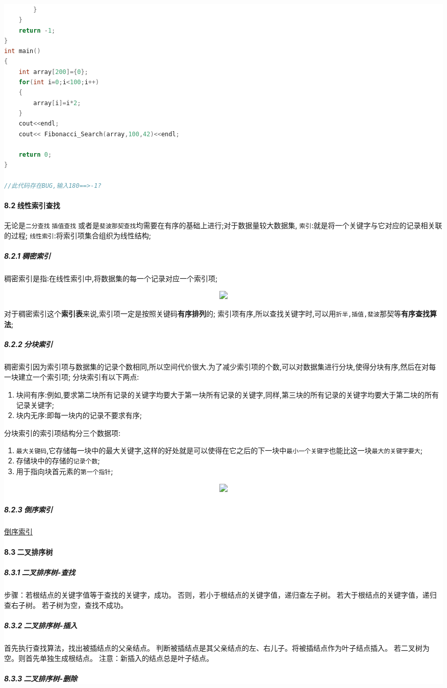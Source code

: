 ```cpp
        }
    }
    return -1;
}
int main()
{
    int array[200]={0};
    for(int i=0;i<100;i++)
    {
        array[i]=i*2;
    }
    cout<<endl;
    cout<< Fibonacci_Search(array,100,42)<<endl;

    return 0;
}

//此代码存在BUG,输入180==>-1?
```
#### 8.2 线性索引查找

无论是`二分查找` `插值查找` 或者是`斐波那契查找`均需要在有序的基础上进行;对于数据量较大数据集,
`索引`:就是将一个关键字与它对应的记录相关联的过程;
`线性索引`:将索引项集合组织为线性结构;

##### 8.2.1 稠密索引
稠密索引是指:在线性索引中,将数据集的每一个记录对应一个索引项;
<center>
<img src="https://img-blog.csdnimg.cn/1dc76fde8b014e0c983cd0daf47d2963.png?x-oss-process=image/watermark,type_ZmFuZ3poZW5naGVpdGk,shadow_10,text_aHR0cHM6Ly9ibG9nLmNzZG4ubmV0L0Rlc3RpbnlfemM=,size_16,color_FFFFFF,t_70"></img>
</center>

对于稠密索引这个**索引表**来说,索引项一定是按照关键码**有序排列**的;
索引项有序,所以查找关键字时,可以用`折半,插值,斐波`那契等**有序查找算法**;
##### 8.2.2 分块索引
稠密索引因为索引项与数据集的记录个数相同,所以空间代价很大.为了减少索引项的个数,可以对数据集进行分块,使得分块有序,然后在对每一块建立一个索引项;
分块索引有以下两点:
1. 块间有序:例如,要求第二块所有记录的关键字均要大于第一块所有记录的关键字,同样,第三块的所有记录的关键字均要大于第二块的所有记录关键字;
2. 块内无序:即每一块内的记录不要求有序;
   
分块索引的索引项结构分三个数据项:
1. `最大关键码`,它存储每一块中的最大关键字,这样的好处就是可以使得在它之后的下一块中`最小一个关键字`也能比这一块`最大的关键字要大`;
2. 存储块中的存储的`记录个数`;
3. 用于指向块首元素的`第一个指针`;
<center>
<img src="https://img-blog.csdnimg.cn/ad9245c2beee4916887759d2d9e437b5.png?x-oss-process=image/watermark,type_ZmFuZ3poZW5naGVpdGk,shadow_10,text_aHR0cHM6Ly9ibG9nLmNzZG4ubmV0L0Rlc3RpbnlfemM=,size_16,color_FFFFFF,t_70" ></img >
</center>

##### 8.2.3 倒序索引
[倒序索引](https://blog.csdn.net/hguisu/article/details/7962350)

#### 8.3 二叉排序树
##### 8.3.1 二叉排序树-查找
步骤：若根结点的关键字值等于查找的关键字，成功。
否则，若小于根结点的关键字值，递归查左子树。
若大于根结点的关键字值，递归查右子树。
若子树为空，查找不成功。
##### 8.3.2 二叉排序树-插入
首先执行查找算法，找出被插结点的父亲结点。
判断被插结点是其父亲结点的左、右儿子。将被插结点作为叶子结点插入。
若二叉树为空。则首先单独生成根结点。
注意：新插入的结点总是叶子结点。
##### 8.3.3 二叉排序树-删除